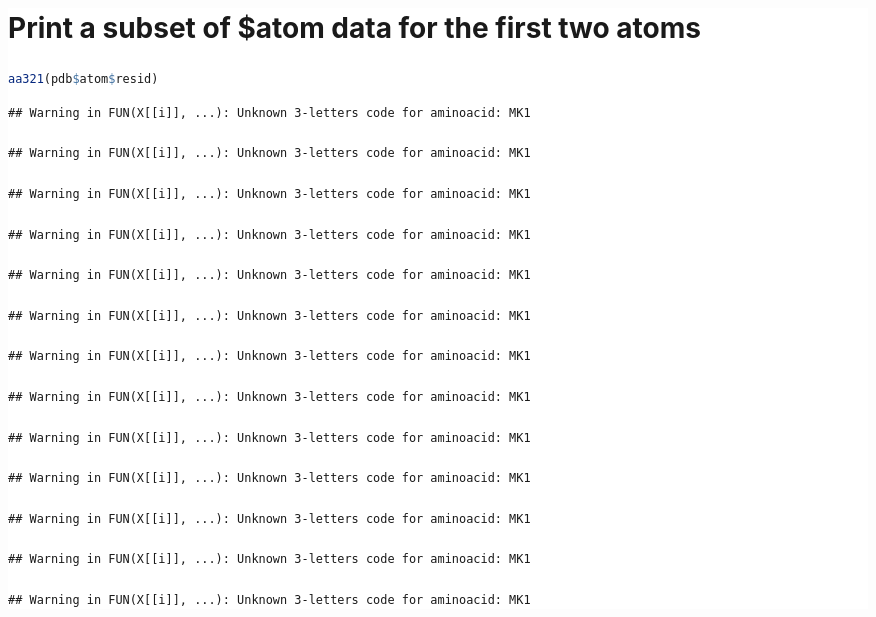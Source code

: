 # Print a subset of $atom data for the first two atoms

``` r
aa321(pdb$atom$resid)
```

    ## Warning in FUN(X[[i]], ...): Unknown 3-letters code for aminoacid: MK1
    
    ## Warning in FUN(X[[i]], ...): Unknown 3-letters code for aminoacid: MK1
    
    ## Warning in FUN(X[[i]], ...): Unknown 3-letters code for aminoacid: MK1
    
    ## Warning in FUN(X[[i]], ...): Unknown 3-letters code for aminoacid: MK1
    
    ## Warning in FUN(X[[i]], ...): Unknown 3-letters code for aminoacid: MK1
    
    ## Warning in FUN(X[[i]], ...): Unknown 3-letters code for aminoacid: MK1
    
    ## Warning in FUN(X[[i]], ...): Unknown 3-letters code for aminoacid: MK1
    
    ## Warning in FUN(X[[i]], ...): Unknown 3-letters code for aminoacid: MK1
    
    ## Warning in FUN(X[[i]], ...): Unknown 3-letters code for aminoacid: MK1
    
    ## Warning in FUN(X[[i]], ...): Unknown 3-letters code for aminoacid: MK1
    
    ## Warning in FUN(X[[i]], ...): Unknown 3-letters code for aminoacid: MK1
    
    ## Warning in FUN(X[[i]], ...): Unknown 3-letters code for aminoacid: MK1
    
    ## Warning in FUN(X[[i]], ...): Unknown 3-letters code for aminoacid: MK1
    